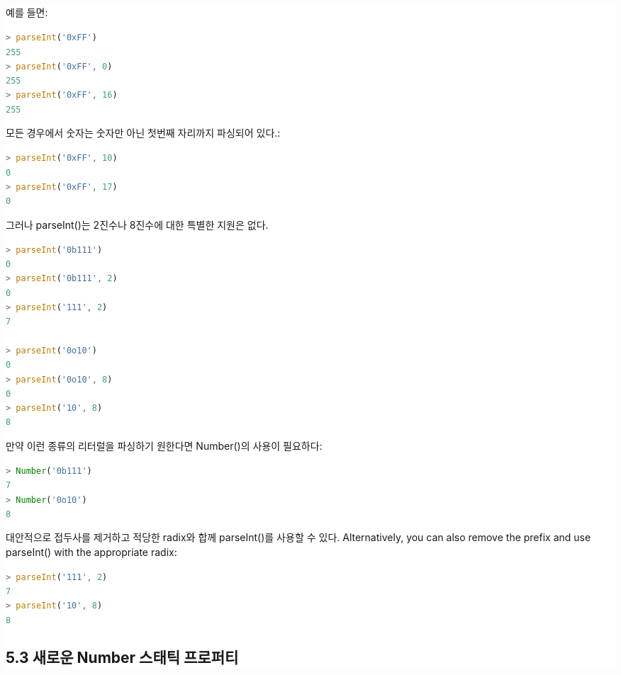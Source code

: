 예를 들면:

```javascript
> parseInt('0xFF')
255
> parseInt('0xFF', 0)
255
> parseInt('0xFF', 16)
255
```

모든 경우에서 숫자는 숫자만 아닌 첫번째 자리까지 파싱되어 있다.:

```javascript
> parseInt('0xFF', 10)
0
> parseInt('0xFF', 17)
0
```

그러나 parseInt()는 2진수나 8진수에 대한 특별한 지원은 없다.

```javascript
> parseInt('0b111')
0
> parseInt('0b111', 2)
0
> parseInt('111', 2)
7

> parseInt('0o10')
0
> parseInt('0o10', 8)
0
> parseInt('10', 8)
8
```

만약 이런 종류의 리터럴을 파싱하기 원한다면 Number()의 사용이 필요하다:

```javascript
> Number('0b111')
7
> Number('0o10')
8
```

대안적으로 접두사를 제거하고 적당한 radix와 합께 parseInt()를 사용할 수 있다.
Alternatively, you can also remove the prefix and use parseInt() with the appropriate radix:

```javascript
> parseInt('111', 2)
7
> parseInt('10', 8)
8
```

## 5.3 새로운 Number 스태틱 프로퍼티
